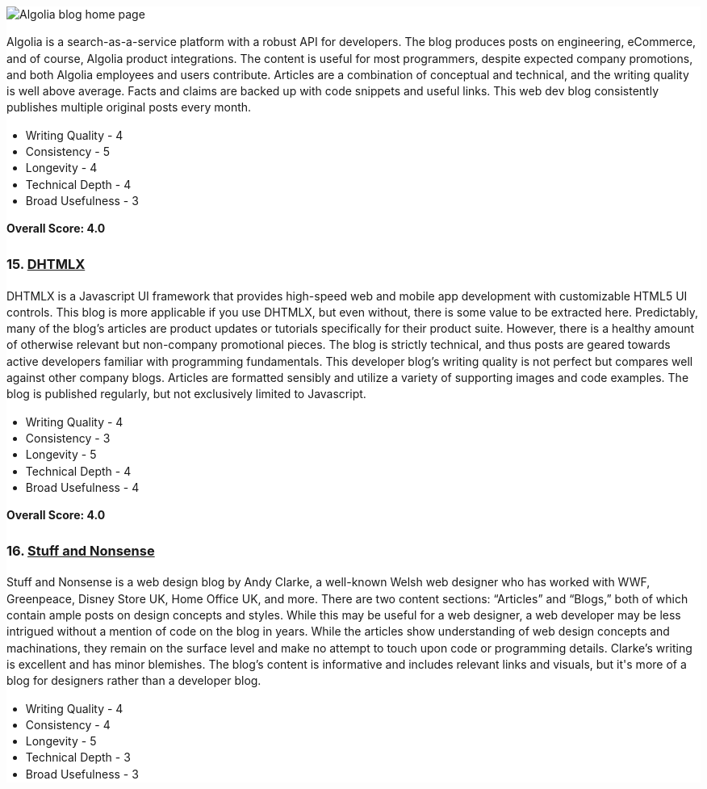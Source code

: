![Algolia blog home page](https://i.imgur.com/c6VcZ2w.png)

Algolia is a search-as-a-service platform with a robust API for developers. The blog produces posts on engineering, eCommerce, and of course, Algolia product integrations. The content is useful for most programmers, despite expected company promotions, and both Algolia employees and users contribute. Articles are a combination of conceptual and technical, and the writing quality is well above average. Facts and claims are backed up with code snippets and useful links. This web dev blog consistently publishes multiple original posts every month.

* Writing Quality - 4
* Consistency -  5
* Longevity - 4
* Technical Depth - 4
* Broad Usefulness - 3

**Overall Score: 4.0**

### 15. **[DHTMLX](https://dhtmlx.com/blog/)**

DHTMLX is a Javascript UI framework that provides high-speed web and mobile app development with customizable HTML5 UI controls. This blog is more applicable if you use DHTMLX, but even without, there is some value to be extracted here. Predictably, many of the blog’s articles are product updates or tutorials specifically for their product suite. However, there is a healthy amount of otherwise relevant but non-company promotional pieces. The blog is strictly technical, and thus posts are geared towards active developers familiar with programming fundamentals. This developer blog’s writing quality is not perfect but compares well against other company blogs. Articles are formatted sensibly and utilize a variety of supporting images and code examples. The blog is published regularly, but not exclusively limited to Javascript.

* Writing Quality - 4
* Consistency -  3
* Longevity - 5
* Technical Depth - 4
* Broad Usefulness - 4

**Overall Score: 4.0**

### 16. **[Stuff and Nonsense](https://stuffandnonsense.co.uk/)**

Stuff and Nonsense is a web design blog by Andy Clarke, a well-known Welsh web designer who has worked with WWF, Greenpeace, Disney Store UK, Home Office UK, and more. There are two content sections: “Articles” and “Blogs,” both of which contain ample posts on design concepts and styles. While this may be useful for a web designer, a web developer may be less intrigued without a mention of code on the blog in years. While the articles show understanding of web design concepts and machinations, they remain on the surface level and make no attempt to touch upon code or programming details. Clarke’s writing is excellent and has minor blemishes. The blog’s content is informative and includes relevant links and visuals, but it's more of a blog for designers rather than a developer blog.

* Writing Quality - 4
* Consistency -  4
* Longevity - 5
* Technical Depth - 3
* Broad Usefulness - 3
